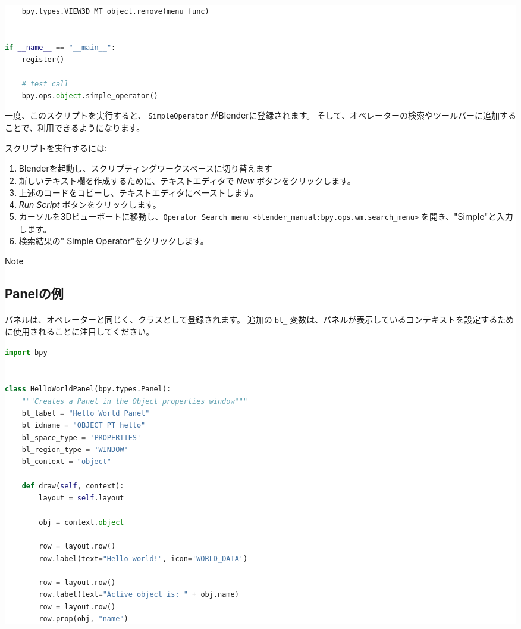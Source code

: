 ``` python
    bpy.types.VIEW3D_MT_object.remove(menu_func)


if __name__ == "__main__":
    register()

    # test call
    bpy.ops.object.simple_operator()
```

一度、このスクリプトを実行すると、 `SimpleOperator`
がBlenderに登録されます。
そして、オペレーターの検索やツールバーに追加することで、利用できるようになります。

スクリプトを実行するには:

1.  Blenderを起動し、スクリプティングワークスペースに切り替えます
2.  新しいテキスト欄を作成するために、テキストエディタで *New*
    ボタンをクリックします。
3.  上述のコードをコピーし、テキストエディタにペーストします。
4.  *Run Script* ボタンをクリックします。
5.  カーソルを3Dビューポートに移動し、`Operator Search menu <blender_manual:bpy.ops.wm.search_menu>`
    を開き、"Simple"と入力します。
6.  検索結果の" Simple Operator"をクリックします。

<div class="seealso" markdown="1">

</div>

<div class="note" markdown="1">

<div class="title" markdown="1">

Note

</div>

</div>

## Panelの例

パネルは、オペレーターと同じく、クラスとして登録されます。 追加の `bl_`
変数は、パネルが表示しているコンテキストを設定するために使用されることに注目してください。

``` python
import bpy


class HelloWorldPanel(bpy.types.Panel):
    """Creates a Panel in the Object properties window"""
    bl_label = "Hello World Panel"
    bl_idname = "OBJECT_PT_hello"
    bl_space_type = 'PROPERTIES'
    bl_region_type = 'WINDOW'
    bl_context = "object"

    def draw(self, context):
        layout = self.layout

        obj = context.object

        row = layout.row()
        row.label(text="Hello world!", icon='WORLD_DATA')

        row = layout.row()
        row.label(text="Active object is: " + obj.name)
        row = layout.row()
        row.prop(obj, "name")
```